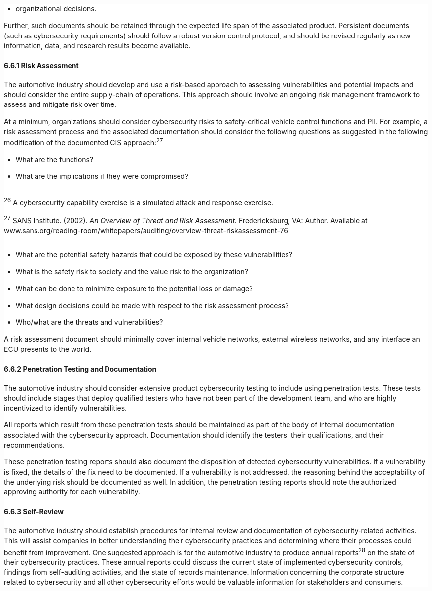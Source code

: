 - organizational decisions.

Further, such documents should be retained through the expected life span of the associated product. Persistent documents (such as cybersecurity requirements) should follow a robust version control protocol, and should be revised regularly as new information, data, and research results become available.

#### 6.6.1 Risk Assessment
The automotive industry should develop and use a risk-based approach to assessing vulnerabilities and potential impacts and should consider the entire supply-chain of operations. This approach should involve an ongoing risk management framework to assess and mitigate risk over time.

At a minimum, organizations should consider cybersecurity risks to safety-critical vehicle control functions and PII. For example, a risk assessment process and the associated documentation should consider the following questions as suggested in the following modification of the documented CIS approach:<sup>27</sup>

- What are the functions?

- What are the implications if they were compromised?

***
<sup>26</sup> A cybersecurity capability exercise is a simulated attack and response exercise.

<sup>27</sup> SANS Institute. (2002). *An Overview of Threat and Risk Assessment.* Fredericksburg, VA: Author. Available at www.sans.org/reading-room/whitepapers/auditing/overview-threat-riskassessment-76
***

- What are the potential safety hazards that could be exposed by these vulnerabilities?

- What is the safety risk to society and the value risk to the organization?

- What can be done to minimize exposure to the potential loss or damage?

- What design decisions could be made with respect to the risk assessment process?

- Who/what are the threats and vulnerabilities?

A risk assessment document should minimally cover internal vehicle networks, external wireless networks, and any interface an ECU presents to the world.

#### 6.6.2 Penetration Testing and Documentation
The automotive industry should consider extensive product cybersecurity testing to include using penetration tests. These tests should include stages that deploy qualified testers who have not been part of the development team, and who are highly incentivized to identify vulnerabilities.

All reports which result from these penetration tests should be maintained as part of the body of internal documentation associated with the cybersecurity approach. Documentation should identify the testers, their qualifications, and their recommendations.

These penetration testing reports should also document the disposition of detected cybersecurity vulnerabilities. If a vulnerability is fixed, the details of the fix need to be documented. If a vulnerability is not addressed, the reasoning behind the acceptability of the underlying risk should be documented as well. In addition, the penetration testing reports should note the authorized approving authority for each vulnerability.

#### 6.6.3 Self-Review
The automotive industry should establish procedures for internal review and documentation of cybersecurity-related activities. This will assist companies in better understanding their cybersecurity practices and determining where their processes could benefit from improvement. One suggested approach is for the automotive industry to produce annual reports<sup>28</sup> on the state of their cybersecurity practices. These annual reports could discuss the current state of implemented cybersecurity controls, findings from self-auditing activities, and the state of records maintenance. Information concerning the corporate structure related to cybersecurity and all other cybersecurity efforts would be valuable information for stakeholders and consumers.
